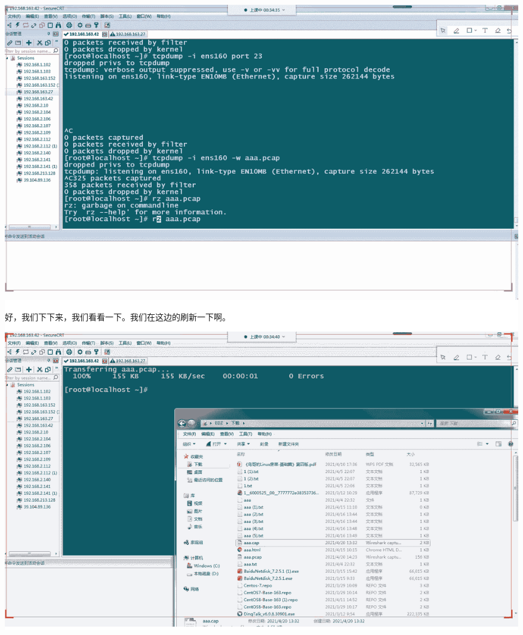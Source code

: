 ![](img/514f32a852524d44d5325a16e4604191_23.png)

好，我们下下来，我们看看一下。我们在这边的刷新一下啊。

![](img/514f32a852524d44d5325a16e4604191_25.png)
